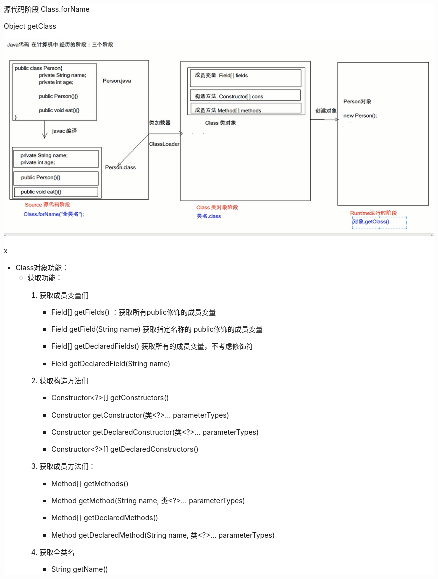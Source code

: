 源代码阶段  Class.forName



Object getClass

![image-20200603092826650](assets/image-20200603092826650.png)

x



* Class对象功能：
	* 获取功能：
		1. 获取成员变量们
			* Field[] getFields() ：获取所有public修饰的成员变量
			* Field getField(String name)   获取指定名称的 public修饰的成员变量

			* Field[] getDeclaredFields()  获取所有的成员变量，不考虑修饰符
			* Field getDeclaredField(String name)  
		2. 获取构造方法们
			* Constructor<?>[] getConstructors()  
			* Constructor<T> getConstructor(类<?>... parameterTypes)  

			* Constructor<T> getDeclaredConstructor(类<?>... parameterTypes)  
			* Constructor<?>[] getDeclaredConstructors()  
		3. 获取成员方法们：
			* Method[] getMethods()  
			* Method getMethod(String name, 类<?>... parameterTypes)  

			* Method[] getDeclaredMethods()  
			* Method getDeclaredMethod(String name, 类<?>... parameterTypes)  

		4. 获取全类名	
			* String getName()  

